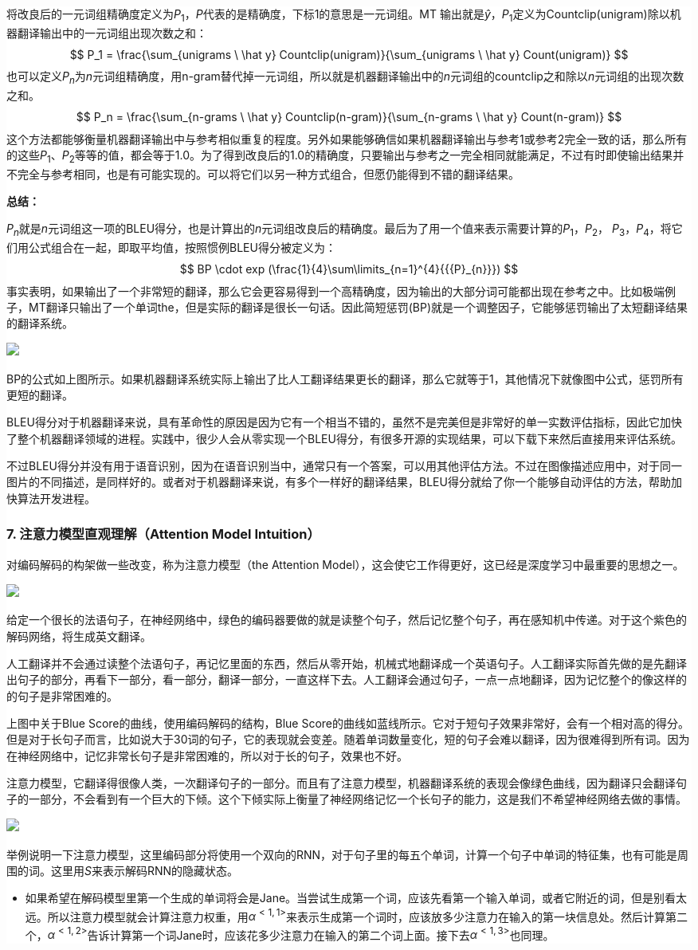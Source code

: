 将改良后的一元词组精确度定义为$P_1$，$P$代表的是精确度，下标1的意思是一元词组。MT 输出就是$\hat y$，$P_1$定义为Countclip(unigram)除以机器翻译输出中的一元词组出现次数之和：
$$
P_1 = \frac{\sum_{unigrams \ \hat y} Countclip(unigram)}{\sum_{unigrams \ \hat y} Count(unigram)}
$$
也可以定义$P_n$为$n$元词组精确度，用n-gram替代掉一元词组，所以就是机器翻译输出中的$n$元词组的countclip之和除以$n$元词组的出现次数之和。
$$
P_n = \frac{\sum_{n-grams \ \hat y} Countclip(n-gram)}{\sum_{n-grams \ \hat y} Count(n-gram)}
$$
这个方法都能够衡量机器翻译输出中与参考相似重复的程度。另外如果能够确信如果机器翻译输出与参考1或参考2完全一致的话，那么所有的这些$P_1$、$P_2$等等的值，都会等于1.0。为了得到改良后的1.0的精确度，只要输出与参考之一完全相同就能满足，不过有时即使输出结果并不完全与参考相同，也是有可能实现的。可以将它们以另一种方式组合，但愿仍能得到不错的翻译结果。

**总结：**

$P_n$就是$n$元词组这一项的BLEU得分，也是计算出的$n$元词组改良后的精确度。最后为了用一个值来表示需要计算的$P_1$，$P_2$， $P_3$，$P_4$，将它们用公式组合在一起，即取平均值，按照惯例BLEU得分被定义为：
$$
BP \cdot exp (\frac{1}{4}\sum\limits_{n=1}^{4}{{{P}_{n}}})
$$
事实表明，如果输出了一个非常短的翻译，那么它会更容易得到一个高精确度，因为输出的大部分词可能都出现在参考之中。比如极端例子，MT翻译只输出了一个单词the，但是实际的翻译是很长一句话。因此简短惩罚(BP)就是一个调整因子，它能够惩罚输出了太短翻译结果的翻译系统。

![](http://www.ai-start.com/dl2017/images/0f9646d825a0c254376e094b48523ed3.png)

BP的公式如上图所示。如果机器翻译系统实际上输出了比人工翻译结果更长的翻译，那么它就等于1，其他情况下就像图中公式，惩罚所有更短的翻译。

BLEU得分对于机器翻译来说，具有革命性的原因是因为它有一个相当不错的，虽然不是完美但是非常好的单一实数评估指标，因此它加快了整个机器翻译领域的进程。实践中，很少人会从零实现一个BLEU得分，有很多开源的实现结果，可以下载下来然后直接用来评估系统。

不过BLEU得分并没有用于语音识别，因为在语音识别当中，通常只有一个答案，可以用其他评估方法。不过在图像描述应用中，对于同一图片的不同描述，是同样好的。或者对于机器翻译来说，有多个一样好的翻译结果，BLEU得分就给了你一个能够自动评估的方法，帮助加快算法开发进程。

### 7. 注意力模型直观理解（Attention Model Intuition）

对编码解码的构架做一些改变，称为注意力模型（the Attention Model），这会使它工作得更好，这已经是深度学习中最重要的思想之一。

![](http://www.ai-start.com/dl2017/images/59279ff91bb69a94280e6735eba8ab99.png)

给定一个很长的法语句子，在神经网络中，绿色的编码器要做的就是读整个句子，然后记忆整个句子，再在感知机中传递。对于这个紫色的解码网络，将生成英文翻译。

人工翻译并不会通过读整个法语句子，再记忆里面的东西，然后从零开始，机械式地翻译成一个英语句子。人工翻译实际首先做的是先翻译出句子的部分，再看下一部分，看一部分，翻译一部分，一直这样下去。人工翻译会通过句子，一点一点地翻译，因为记忆整个的像这样的的句子是非常困难的。

上图中关于Blue Score的曲线，使用编码解码的结构，Blue Score的曲线如蓝线所示。它对于短句子效果非常好，会有一个相对高的得分。但是对于长句子而言，比如说大于30词的句子，它的表现就会变差。随着单词数量变化，短的句子会难以翻译，因为很难得到所有词。因为在神经网络中，记忆非常长句子是非常困难的，所以对于长的句子，效果也不好。

注意力模型，它翻译得很像人类，一次翻译句子的一部分。而且有了注意力模型，机器翻译系统的表现会像绿色曲线，因为翻译只会翻译句子的一部分，不会看到有一个巨大的下倾。这个下倾实际上衡量了神经网络记忆一个长句子的能力，这是我们不希望神经网络去做的事情。

![](http://www.ai-start.com/dl2017/images/3dcdd58eaa544a09e67eb892f8c732bf.png)

举例说明一下注意力模型，这里编码部分将使用一个双向的RNN，对于句子里的每五个单词，计算一个句子中单词的特征集，也有可能是周围的词。这里用$S$来表示解码RNN的隐藏状态。

- 如果希望在解码模型里第一个生成的单词将会是Jane。当尝试生成第一个词，应该先看第一个输入单词，或者它附近的词，但是别看太远。所以注意力模型就会计算注意力权重，用$\alpha^{<1,1>}$来表示生成第一个词时，应该放多少注意力在输入的第一块信息处。然后计算第二个，$\alpha^{<1,2>}$告诉计算第一个词Jane时，应该花多少注意力在输入的第二个词上面。接下去$\alpha^{<1,3>}$也同理。
